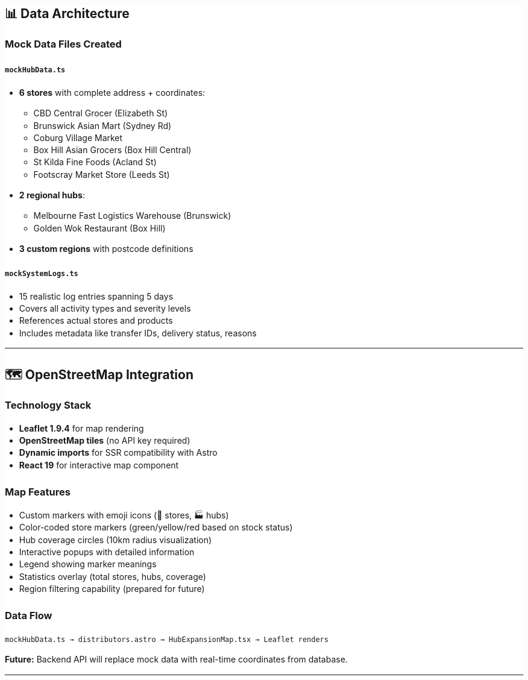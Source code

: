 
## 📊 Data Architecture

### Mock Data Files Created

#### `mockHubData.ts`
- **6 stores** with complete address + coordinates:
  - CBD Central Grocer (Elizabeth St)
  - Brunswick Asian Mart (Sydney Rd)
  - Coburg Village Market
  - Box Hill Asian Grocers (Box Hill Central)
  - St Kilda Fine Foods (Acland St)
  - Footscray Market Store (Leeds St)

- **2 regional hubs**:
  - Melbourne Fast Logistics Warehouse (Brunswick)
  - Golden Wok Restaurant (Box Hill)

- **3 custom regions** with postcode definitions

#### `mockSystemLogs.ts`
- 15 realistic log entries spanning 5 days
- Covers all activity types and severity levels
- References actual stores and products
- Includes metadata like transfer IDs, delivery status, reasons

---

## 🗺️ OpenStreetMap Integration

### Technology Stack
- **Leaflet 1.9.4** for map rendering
- **OpenStreetMap tiles** (no API key required)
- **Dynamic imports** for SSR compatibility with Astro
- **React 19** for interactive map component

### Map Features
- Custom markers with emoji icons (🏪 stores, 🏭 hubs)
- Color-coded store markers (green/yellow/red based on stock status)
- Hub coverage circles (10km radius visualization)
- Interactive popups with detailed information
- Legend showing marker meanings
- Statistics overlay (total stores, hubs, coverage)
- Region filtering capability (prepared for future)

### Data Flow
```
mockHubData.ts → distributors.astro → HubExpansionMap.tsx → Leaflet renders
```

**Future:** Backend API will replace mock data with real-time coordinates from database.

---